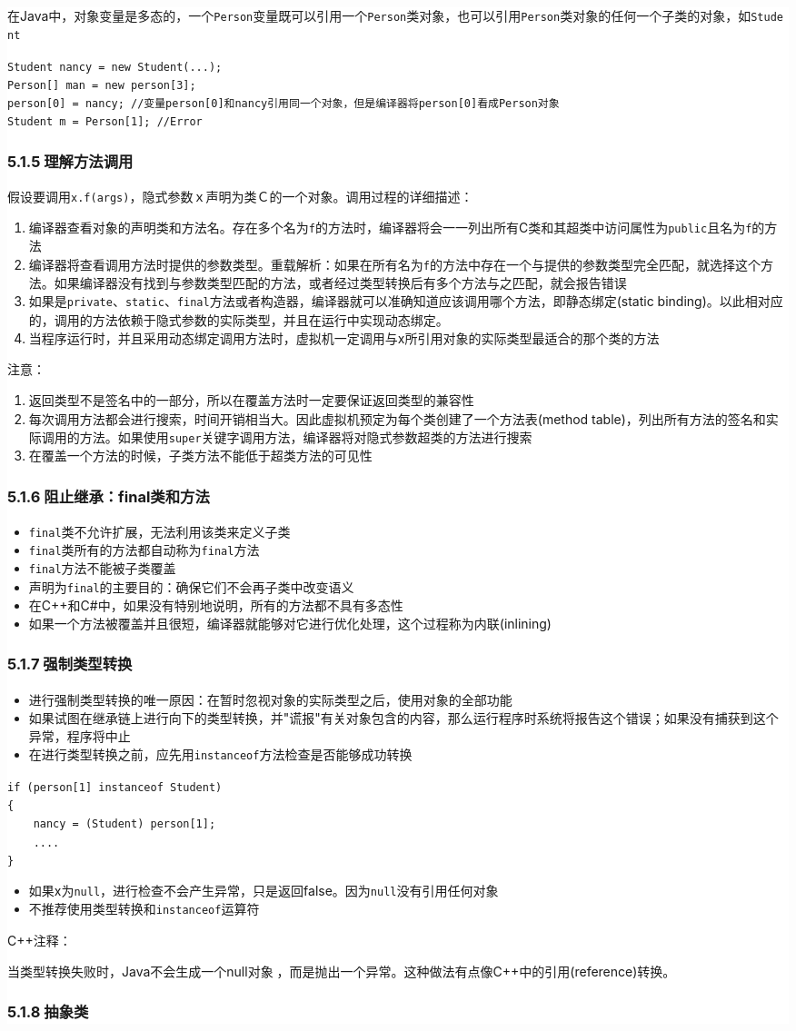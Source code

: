 在Java中，对象变量是多态的，一个`Person`变量既可以引用一个`Person`类对象，也可以引用`Person`类对象的任何一个子类的对象，如`Student`

```
Student nancy = new Student(...);
Person[] man = new person[3];
person[0] = nancy; //变量person[0]和nancy引用同一个对象，但是编译器将person[0]看成Person对象
Student m = Person[1]; //Error
```

### 5.1.5 理解方法调用

假设要调用`x.f(args)`，隐式参数ｘ声明为类Ｃ的一个对象。调用过程的详细描述：
1. 编译器查看对象的声明类和方法名。存在多个名为`f`的方法时，编译器将会一一列出所有C类和其超类中访问属性为`public`且名为`f`的方法
2. 编译器将查看调用方法时提供的参数类型。重载解析：如果在所有名为`f`的方法中存在一个与提供的参数类型完全匹配，就选择这个方法。如果编译器没有找到与参数类型匹配的方法，或者经过类型转换后有多个方法与之匹配，就会报告错误
3. 如果是`private`、`static`、`final`方法或者构造器，编译器就可以准确知道应该调用哪个方法，即静态绑定(static binding)。以此相对应的，调用的方法依赖于隐式参数的实际类型，并且在运行中实现动态绑定。
4. 当程序运行时，并且采用动态绑定调用方法时，虚拟机一定调用与x所引用对象的实际类型最适合的那个类的方法 

注意：
1. 返回类型不是签名中的一部分，所以在覆盖方法时一定要保证返回类型的兼容性
2. 每次调用方法都会进行搜索，时间开销相当大。因此虚拟机预定为每个类创建了一个方法表(method table)，列出所有方法的签名和实际调用的方法。如果使用`super`关键字调用方法，编译器将对隐式参数超类的方法进行搜索
3. 在覆盖一个方法的时候，子类方法不能低于超类方法的可见性

### 5.1.6 阻止继承：final类和方法

+ `final`类不允许扩展，无法利用该类来定义子类
+ `final`类所有的方法都自动称为`final`方法
+ `final`方法不能被子类覆盖
+ 声明为`final`的主要目的：确保它们不会再子类中改变语义
+ 在C++和C#中，如果没有特别地说明，所有的方法都不具有多态性
+ 如果一个方法被覆盖并且很短，编译器就能够对它进行优化处理，这个过程称为内联(inlining)

### 5.1.7 强制类型转换

+ 进行强制类型转换的唯一原因：在暂时忽视对象的实际类型之后，使用对象的全部功能
+ 如果试图在继承链上进行向下的类型转换，并"谎报"有关对象包含的内容，那么运行程序时系统将报告这个错误；如果没有捕获到这个异常，程序将中止
+ 在进行类型转换之前，应先用`instanceof`方法检查是否能够成功转换

```
if (person[1] instanceof Student)
{
    nancy = (Student) person[1];
    ....
}
```

+ 如果x为`null`，进行检查不会产生异常，只是返回false。因为`null`没有引用任何对象
+ 不推荐使用类型转换和`instanceof`运算符

C++注释：

当类型转换失败时，Java不会生成一个null对象 ，而是抛出一个异常。这种做法有点像C++中的引用(reference)转换。

### 5.1.8 抽象类

